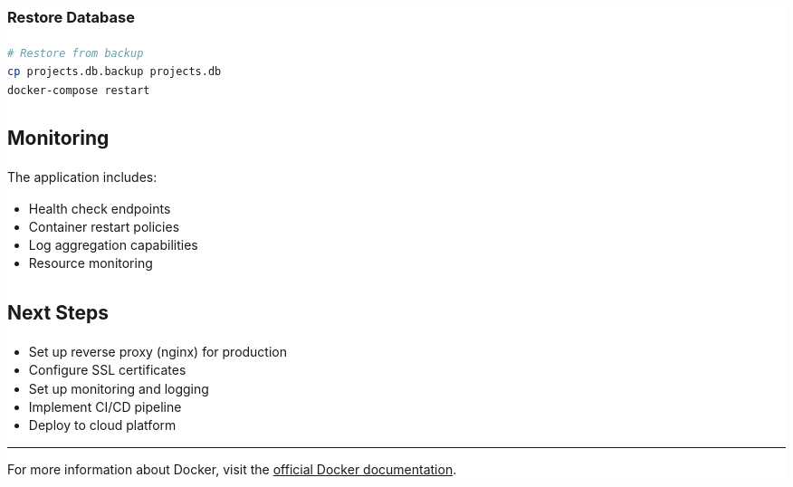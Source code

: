 ### Restore Database
```bash
# Restore from backup
cp projects.db.backup projects.db
docker-compose restart
```

## Monitoring

The application includes:
- Health check endpoints
- Container restart policies
- Log aggregation capabilities
- Resource monitoring

## Next Steps

- Set up reverse proxy (nginx) for production
- Configure SSL certificates
- Set up monitoring and logging
- Implement CI/CD pipeline
- Deploy to cloud platform

---

For more information about Docker, visit the [official Docker documentation](https://docs.docker.com/).

